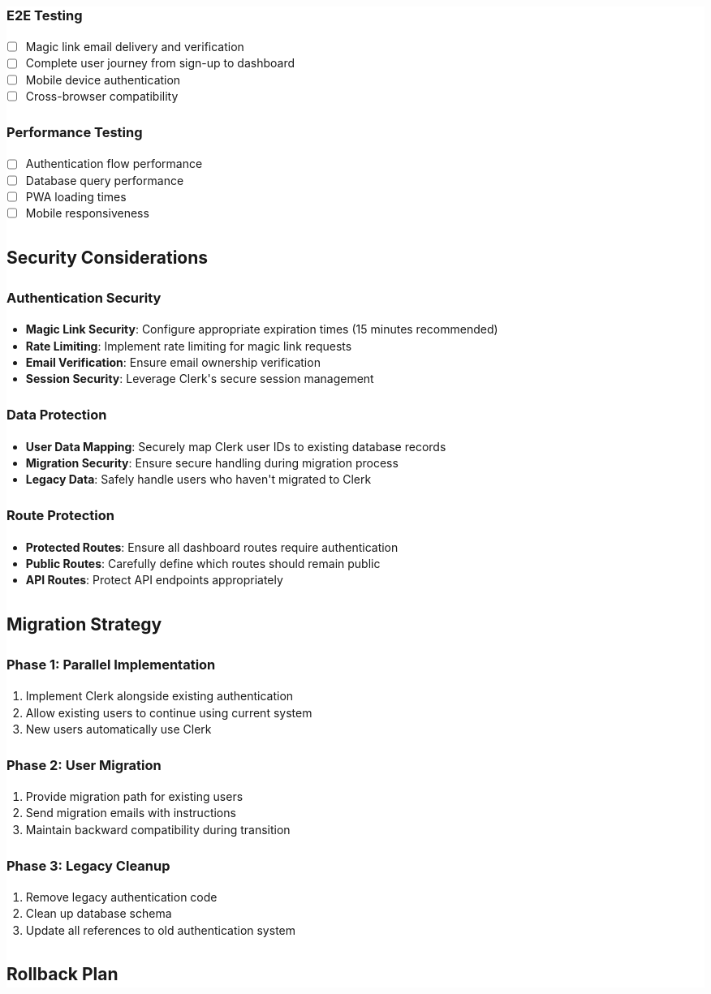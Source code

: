 ### E2E Testing
- [ ] Magic link email delivery and verification
- [ ] Complete user journey from sign-up to dashboard
- [ ] Mobile device authentication
- [ ] Cross-browser compatibility

### Performance Testing
- [ ] Authentication flow performance
- [ ] Database query performance
- [ ] PWA loading times
- [ ] Mobile responsiveness

## Security Considerations

### Authentication Security
- **Magic Link Security**: Configure appropriate expiration times (15 minutes recommended)
- **Rate Limiting**: Implement rate limiting for magic link requests
- **Email Verification**: Ensure email ownership verification
- **Session Security**: Leverage Clerk's secure session management

### Data Protection
- **User Data Mapping**: Securely map Clerk user IDs to existing database records
- **Migration Security**: Ensure secure handling during migration process
- **Legacy Data**: Safely handle users who haven't migrated to Clerk

### Route Protection
- **Protected Routes**: Ensure all dashboard routes require authentication
- **Public Routes**: Carefully define which routes should remain public
- **API Routes**: Protect API endpoints appropriately

## Migration Strategy

### Phase 1: Parallel Implementation
1. Implement Clerk alongside existing authentication
2. Allow existing users to continue using current system
3. New users automatically use Clerk

### Phase 2: User Migration
1. Provide migration path for existing users
2. Send migration emails with instructions
3. Maintain backward compatibility during transition

### Phase 3: Legacy Cleanup
1. Remove legacy authentication code
2. Clean up database schema
3. Update all references to old authentication system

## Rollback Plan

